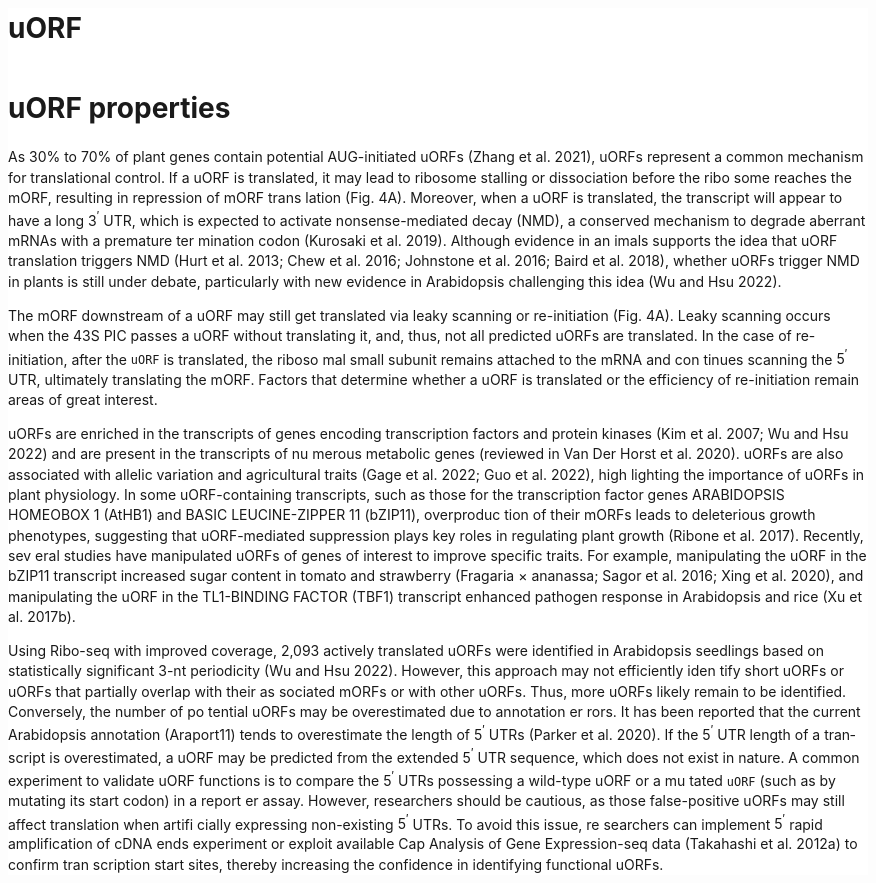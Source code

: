 # uORF  

# uORF properties  

As $30\%$ to $70\%$ of plant genes contain potential AUG-initiated uORFs (Zhang et al. 2021), uORFs represent a common mechanism for translational control. If a uORF is translated, it may lead to ribosome stalling or dissociation before the ribo­ some reaches the mORF, resulting in repression of mORF trans­ lation (Fig. 4A). Moreover, when a uORF is translated, the transcript will appear to have a long $3^{\prime}$ UTR, which is expected to activate nonsense-mediated decay (NMD), a conserved mechanism to degrade aberrant mRNAs with a premature ter­ mination codon (Kurosaki et al. 2019). Although evidence in an­ imals supports the idea that uORF translation triggers NMD (Hurt et al. 2013; Chew et al. 2016; Johnstone et al. 2016; Baird et al. 2018), whether uORFs trigger NMD in plants is still under debate, particularly with new evidence in Arabidopsis challenging this idea (Wu and Hsu 2022).  

The mORF downstream of a uORF may still get translated via leaky scanning or re-initiation (Fig. 4A). Leaky scanning occurs when the 43S PIC passes a uORF without translating it, and, thus, not all predicted uORFs are translated. In the case of re-initiation, after the $\mathtt{u O R F}$ is translated, the riboso­ mal small subunit remains attached to the mRNA and con­ tinues  scanning  the $5^{\prime}$ UTR,  ultimately  translating  the mORF. Factors that determine whether a uORF is translated or the efficiency of re-initiation remain areas of great interest.  

uORFs are enriched in the transcripts of genes encoding transcription factors and protein kinases (Kim et al. 2007; Wu and Hsu 2022) and are present in the transcripts of nu­ merous metabolic genes (reviewed in Van Der Horst et al. 2020). uORFs are also associated with allelic variation and agricultural traits (Gage et al. 2022; Guo et al. 2022), high­ lighting the importance of uORFs in plant physiology. In some uORF-containing transcripts, such as those for the transcription  factor  genes  ARABIDOPSIS  HOMEOBOX  1 (AtHB1) and BASIC LEUCINE-ZIPPER 11 (bZIP11), overproduc­ tion of their mORFs leads to deleterious growth phenotypes, suggesting that uORF-mediated suppression plays key roles in regulating plant growth (Ribone et al. 2017). Recently, sev­ eral studies have manipulated uORFs of genes of interest to improve specific traits. For example, manipulating the uORF in the bZIP11 transcript increased sugar content in tomato and strawberry (Fragaria $\times$ ananassa; Sagor et al. 2016; Xing et  al.  2020),  and  manipulating  the  uORF  in  the TL1-BINDING FACTOR (TBF1) transcript enhanced pathogen response in Arabidopsis and rice (Xu et al. 2017b).  

Using Ribo-seq with improved coverage, 2,093 actively translated uORFs were identified in Arabidopsis seedlings based on statistically significant 3-nt periodicity (Wu and Hsu 2022). However, this approach may not efficiently iden­ tify short uORFs or uORFs that partially overlap with their as­ sociated mORFs or with other uORFs. Thus, more uORFs likely remain to be identified. Conversely, the number of po­ tential uORFs may be overestimated due to annotation er­ rors. It has been reported that the current Arabidopsis annotation (Araport11) tends to overestimate the length of $5^{\prime}$ UTRs (Parker et al. 2020). If the $5^{\prime}$ UTR length of a tran­ script is overestimated, a uORF may be predicted from the extended $5^{\prime}$ UTR sequence, which does not exist in nature. A common experiment to validate uORF functions is to compare the $5^{\prime}$ UTRs possessing a wild-type uORF or a mu­ tated $\mathtt{u O R F}$ (such as by mutating its start codon) in a report­ er assay. However, researchers should be cautious, as those false-positive uORFs may still affect translation when artifi­ cially expressing non-existing $5^{\prime}$ UTRs. To avoid this issue, re­ searchers can implement $5^{\prime}$ rapid amplification of cDNA ends experiment or exploit available Cap Analysis of Gene Expression-seq data (Takahashi et al. 2012a) to confirm tran­ scription start sites, thereby increasing the confidence in identifying functional uORFs.  
